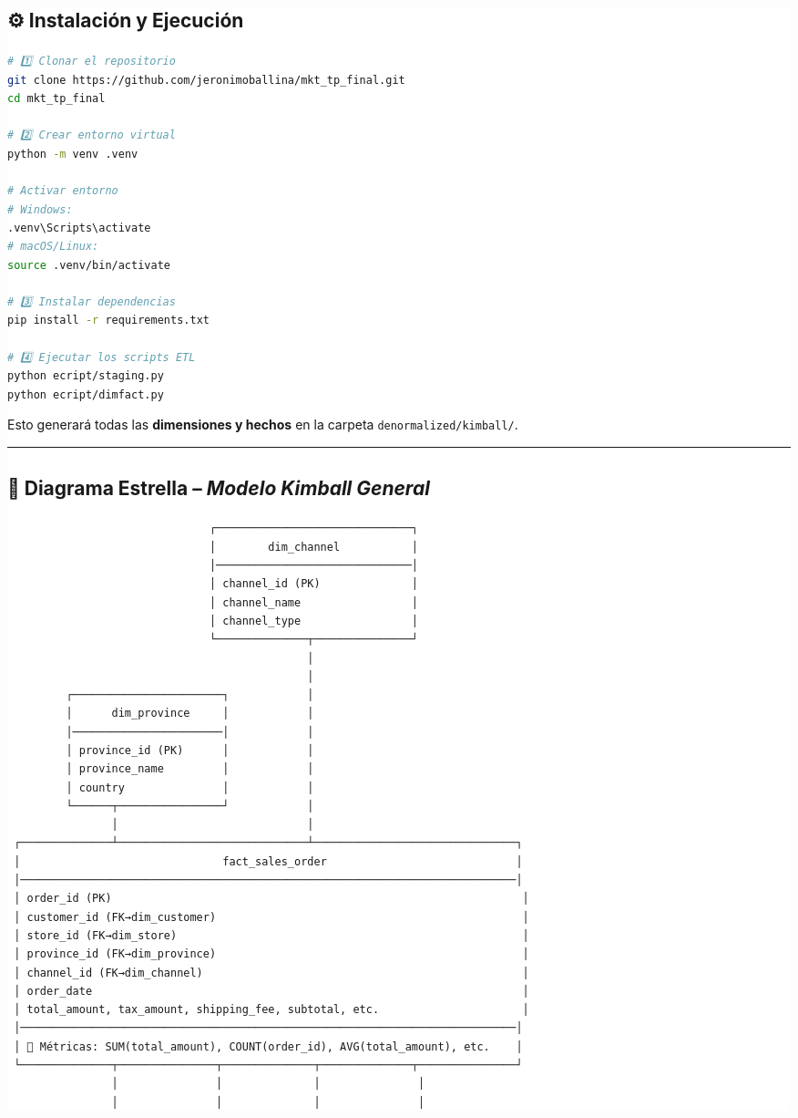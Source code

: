 
## ⚙️ Instalación y Ejecución

```bash
# 1️⃣ Clonar el repositorio
git clone https://github.com/jeronimoballina/mkt_tp_final.git
cd mkt_tp_final

# 2️⃣ Crear entorno virtual
python -m venv .venv

# Activar entorno
# Windows:
.venv\Scripts\activate
# macOS/Linux:
source .venv/bin/activate

# 3️⃣ Instalar dependencias
pip install -r requirements.txt

# 4️⃣ Ejecutar los scripts ETL
python ecript/staging.py
python ecript/dimfact.py
```

Esto generará todas las **dimensiones y hechos** en la carpeta `denormalized/kimball/`.

---

## 🌟 Diagrama Estrella – *Modelo Kimball General*

```text
                               ┌──────────────────────────────┐
                               │        dim_channel           │
                               │──────────────────────────────│
                               │ channel_id (PK)              │
                               │ channel_name                 │
                               │ channel_type                 │
                               └──────────────┬───────────────┘
                                              │
                                              │
         ┌───────────────────────┐            │
         │      dim_province     │            │
         │───────────────────────│            │
         │ province_id (PK)      │            │
         │ province_name         │            │
         │ country               │            │
         └──────┬────────────────┘            │
                │                             │
 ┌──────────────┴─────────────────────────────┴───────────────────────────────┐
 │                               fact_sales_order                             │
 │────────────────────────────────────────────────────────────────────────────│
 │ order_id (PK)                                                               │
 │ customer_id (FK→dim_customer)                                               │
 │ store_id (FK→dim_store)                                                     │
 │ province_id (FK→dim_province)                                               │
 │ channel_id (FK→dim_channel)                                                 │
 │ order_date                                                                  │
 │ total_amount, tax_amount, shipping_fee, subtotal, etc.                      │
 │────────────────────────────────────────────────────────────────────────────│
 │ 🔹 Métricas: SUM(total_amount), COUNT(order_id), AVG(total_amount), etc.    │
 └──────────────┬───────────────┬──────────────┬──────────────┬───────────────┘
                │               │              │               │
                │               │              │               │
```